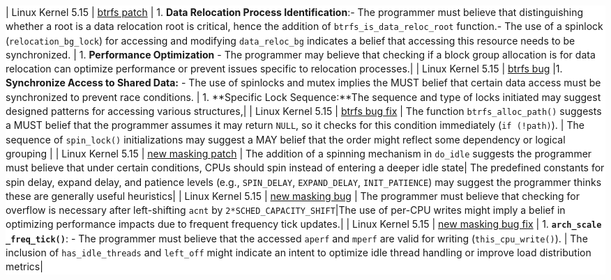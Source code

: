 |  Linux Kernel 5.15     | [btrfs patch](https://github.com/sallywang147/DeviantBugs/blob/main/bugs/linux/bug2_fullpatch.patch) | 1. **Data Relocation Process Identification**:- The programmer must believe that distinguishing whether a root is a data relocation root is critical, hence the addition of `btrfs_is_data_reloc_root` function.- The use of a spinlock (`relocation_bg_lock`) for accessing and modifying `data_reloc_bg` indicates a belief that accessing this resource needs to be synchronized. | 1. **Performance Optimization** - The programmer may believe that checking if a block group allocation is for data relocation can optimize performance or prevent issues specific to relocation processes.|
|  Linux Kernel 5.15     | [btrfs bug](https://github.com/sallywang147/DeviantBugs/blob/main/bugs/linux/bug2.c) |1. **Synchronize Access to Shared Data:** - The use of spinlocks and mutex implies the MUST belief that certain data access must be synchronized to prevent race conditions.  | 1. **Specific Lock Sequence:**The sequence and type of locks initiated may suggest designed patterns for accessing various structures,|
|  Linux Kernel 5.15     | [btrfs bug fix](https://github.com/sallywang147/DeviantBugs/blob/main/fixes/linux/bug2_fix.c) | The function `btrfs_alloc_path()` suggests a MUST belief that the programmer assumes it may return `NULL`, so it checks for this condition immediately (`if (!path)`).  | The sequence of `spin_lock()` initializations may suggest a MAY belief that the order might reflect some dependency or logical grouping |
|  Linux Kernel 5.15     | [new masking patch](https://github.com/sallywang147/DeviantBugs/blob/main/bugs/linux/bug3_fullpatch.patch) | The addition of a spinning mechanism in `do_idle` suggests the programmer must believe that under certain conditions, CPUs should spin instead of entering a deeper idle state| The predefined constants for spin delay, expand delay, and patience levels (e.g., `SPIN_DELAY`, `EXPAND_DELAY`, `INIT_PATIENCE`) may suggest the programmer thinks these are generally useful heuristics|
|  Linux Kernel 5.15     | [new masking bug](https://github.com/sallywang147/DeviantBugs/blob/main/bugs/linux/bug3.c) | The programmer must believe that checking for overflow is necessary after left-shifting `acnt` by `2*SCHED_CAPACITY_SHIFT`|The use of per-CPU writes might imply a belief in optimizing performance impacts due to frequent frequency tick updates.|
|  Linux Kernel 5.15     | [new masking bug fix](https://github.com/sallywang147/DeviantBugs/blob/main/fixes/linux/bug3_fix.c) | 1. **`arch_scale_freq_tick()`**: - The programmer must believe that the accessed `aperf` and `mperf` are valid for writing (`this_cpu_write()`). | The inclusion of `has_idle_threads` and `left_off` might indicate an intent to optimize idle thread handling or improve load distribution metrics|
